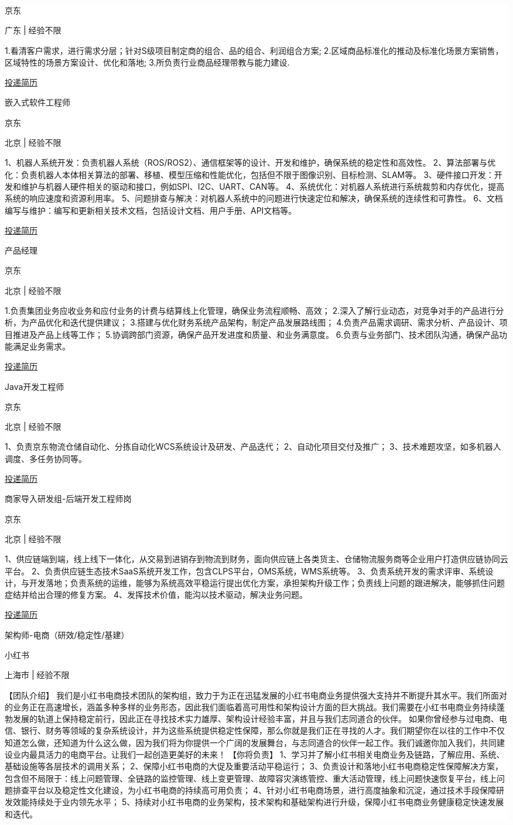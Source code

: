 京东

广东 | 经验不限

1.看清客户需求，进行需求分层；针对S级项目制定商的组合、品的组合、利润组合方案; 2.区域商品标准化的推动及标准化场景方案销售，区域特性的场景方案设计、优化和落地; 3.所负责行业商品经理带教与能力建设.

[投递简历](https://zhaopin.jd.com/web/job/job_info_list/3)

嵌入式软件工程师

京东

北京 | 经验不限

1、机器人系统开发：负责机器人系统（ROS/ROS2）、通信框架等的设计、开发和维护，确保系统的稳定性和高效性。 2、算法部署与优化：负责机器人本体相关算法的部署、移植、模型压缩和性能优化，包括但不限于图像识别、目标检测、SLAM等。 3、硬件接口开发：开发和维护与机器人硬件相关的驱动和接口，例如SPI、I2C、UART、CAN等。 4、系统优化：对机器人系统进行系统裁剪和内存优化，提高系统的响应速度和资源利用率。 5、问题排查与解决：对机器人系统中的问题进行快速定位和解决，确保系统的连续性和可靠性。 6、文档编写与维护：编写和更新相关技术文档，包括设计文档、用户手册、API文档等。

[投递简历](https://zhaopin.jd.com/web/job/job_info_list/3)

产品经理

京东

北京 | 经验不限

1.负责集团业务应收业务和应付业务的计费与结算线上化管理，确保业务流程顺畅、高效； 2.深入了解行业动态，对竞争对手的产品进行分析，为产品优化和迭代提供建议； 3.搭建与优化财务系统产品架构，制定产品发展路线图； 4.负责产品需求调研、需求分析、产品设计、项目推进及产品上线等工作； 5.协调跨部门资源，确保产品开发进度和质量、和业务满意度。 6.负责与业务部门、技术团队沟通，确保产品功能满足业务需求。

[投递简历](https://zhaopin.jd.com/web/job/job_info_list/3)

Java开发工程师

京东

北京 | 经验不限

1、负责京东物流仓储自动化、分拣自动化WCS系统设计及研发、产品迭代； 2、自动化项目交付及推广； 3、技术难题攻坚，如多机器人调度、多任务协同等。

[投递简历](https://zhaopin.jd.com/web/job/job_info_list/3)

商家导入研发组-后端开发工程师岗

京东

北京 | 经验不限

1、供应链端到端，线上线下一体化，从交易到进销存到物流到财务，面向供应链上各类货主、仓储物流服务商等企业用户打造供应链协同云平台。 2、负责供应链生态技术SaaS系统开发工作，包含CLPS平台，OMS系统，WMS系统等。 3、负责系统开发的需求评审、系统设计，与开发落地；负责系统的运维，能够为系统高效平稳运行提出优化方案，承担架构升级工作；负责线上问题的跟进解决，能够抓住问题症结并给出合理的修复方案。 4、发挥技术价值，能沟以技术驱动，解决业务问题。

[投递简历](https://zhaopin.jd.com/web/job/job_info_list/3)

架构师-电商（研效/稳定性/基建）

小红书

上海市 | 经验不限

【团队介绍】 我们是小红书电商技术团队的架构组，致力于为正在迅猛发展的小红书电商业务提供强大支持并不断提升其水平。我们所面对的业务正在高速增长，涵盖多种多样的业务形态，因此我们面临着高可用性和架构设计方面的巨大挑战。我们需要在小红书电商业务持续蓬勃发展的轨道上保持稳定前行，因此正在寻找技术实力雄厚、架构设计经验丰富，并且与我们志同道合的伙伴。 如果你曾经参与过电商、电信、银行、财务等领域的复杂系统设计，并为这些系统提供稳定性保障，那么你就是我们正在寻找的人才。我们期望你在以往的工作中不仅知道怎么做，还知道为什么这么做，因为我们将为你提供一个广阔的发展舞台，与志同道合的伙伴一起工作。我们诚邀你加入我们，共同建设业内最具活力的电商平台。让我们一起创造更美好的未来！ 【你将负责】 1、学习并了解小红书相关电商业务及链路，了解应用、系统、基础设施等各层技术的调用关系； 2、保障小红书电商的大促及重要活动平稳运行； 3、负责设计和落地小红书电商稳定性保障解决方案，包含但不局限于：线上问题管理、全链路的监控管理、线上变更管理、故障容灾演练管控、重大活动管理，线上问题快速恢复平台，线上问题排查平台以及稳定性文化建设，为小红书电商的持续高可用负责； 4、针对小红书电商场景，进行高度抽象和沉淀，通过技术手段保障研发效能持续处于业内领先水平； 5、持续对小红书电商的业务架构，技术架构和基础架构进行升级，保障小红书电商业务健康稳定快速发展和迭代。
